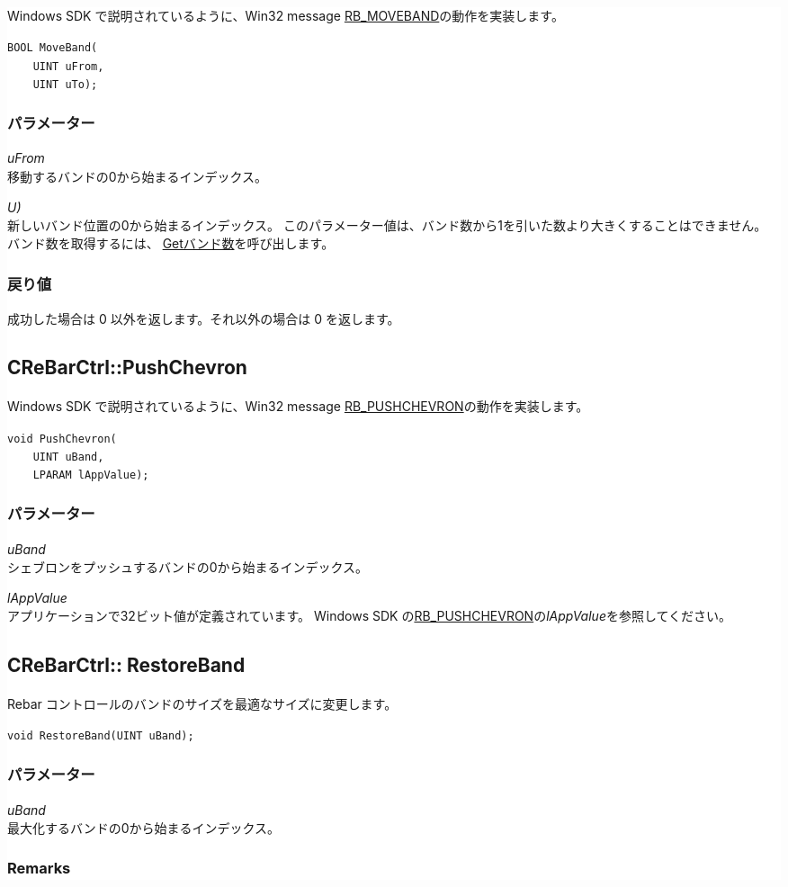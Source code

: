 Windows SDK で説明されているように、Win32 message [RB_MOVEBAND](/windows/win32/Controls/rb-moveband)の動作を実装します。

```
BOOL MoveBand(
    UINT uFrom,
    UINT uTo);
```

### <a name="parameters"></a>パラメーター

*uFrom*<br/>
移動するバンドの0から始まるインデックス。

*U)*<br/>
新しいバンド位置の0から始まるインデックス。 このパラメーター値は、バンド数から1を引いた数より大きくすることはできません。 バンド数を取得するには、 [Getバンド数](#getbandcount)を呼び出します。

### <a name="return-value"></a>戻り値

成功した場合は 0 以外を返します。それ以外の場合は 0 を返します。

##  <a name="pushchevron"></a>  CReBarCtrl::PushChevron

Windows SDK で説明されているように、Win32 message [RB_PUSHCHEVRON](/windows/win32/Controls/rb-pushchevron)の動作を実装します。

```
void PushChevron(
    UINT uBand,
    LPARAM lAppValue);
```

### <a name="parameters"></a>パラメーター

*uBand*<br/>
シェブロンをプッシュするバンドの0から始まるインデックス。

*lAppValue*<br/>
アプリケーションで32ビット値が定義されています。 Windows SDK の[RB_PUSHCHEVRON](/windows/win32/Controls/rb-pushchevron)の*lAppValue*を参照してください。

##  <a name="restoreband"></a>CReBarCtrl:: RestoreBand

Rebar コントロールのバンドのサイズを最適なサイズに変更します。

```
void RestoreBand(UINT uBand);
```

### <a name="parameters"></a>パラメーター

*uBand*<br/>
最大化するバンドの0から始まるインデックス。

### <a name="remarks"></a>Remarks
